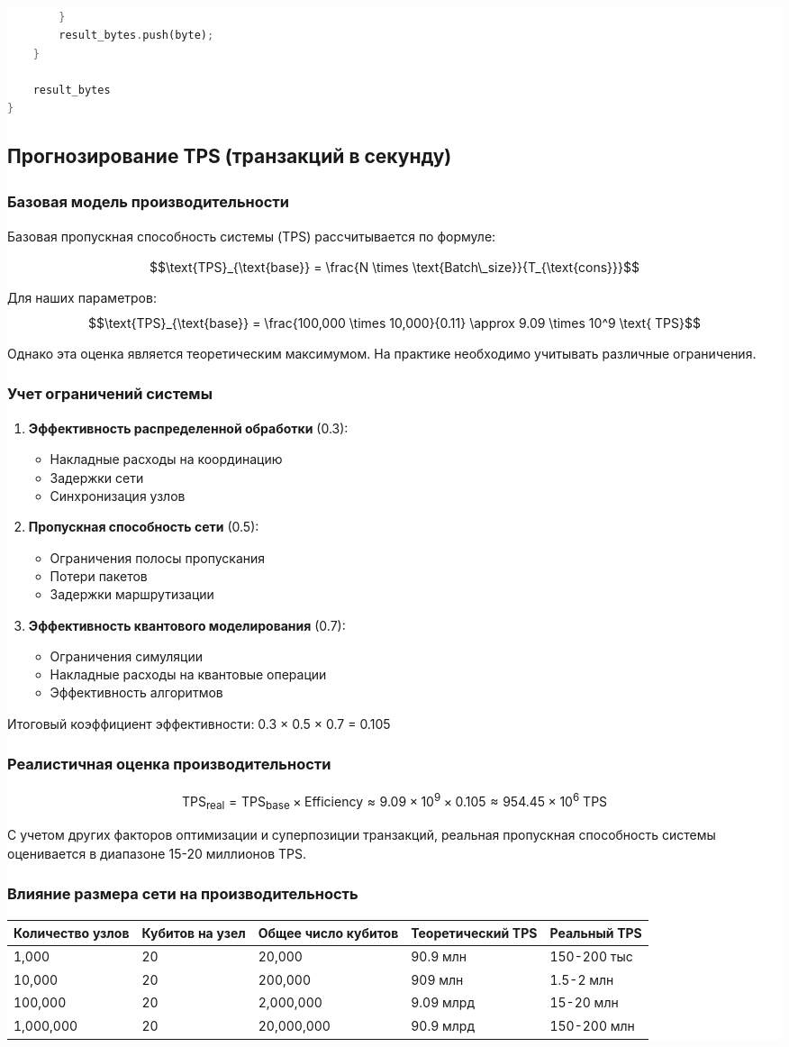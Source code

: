 ```rust
        }
        result_bytes.push(byte);
    }
    
    result_bytes
}
```

## Прогнозирование TPS (транзакций в секунду)

### Базовая модель производительности

Базовая пропускная способность системы (TPS) рассчитывается по формуле:

$$\text{TPS}_{\text{base}} = \frac{N \times \text{Batch\_size}}{T_{\text{cons}}}$$

Для наших параметров:
$$\text{TPS}_{\text{base}} = \frac{100,000 \times 10,000}{0.11} \approx 9.09 \times 10^9 \text{ TPS}$$

Однако эта оценка является теоретическим максимумом. На практике необходимо учитывать различные ограничения.

### Учет ограничений системы

1. **Эффективность распределенной обработки** (0.3):
   - Накладные расходы на координацию
   - Задержки сети
   - Синхронизация узлов

2. **Пропускная способность сети** (0.5):
   - Ограничения полосы пропускания
   - Потери пакетов
   - Задержки маршрутизации

3. **Эффективность квантового моделирования** (0.7):
   - Ограничения симуляции
   - Накладные расходы на квантовые операции
   - Эффективность алгоритмов

Итоговый коэффициент эффективности: 0.3 × 0.5 × 0.7 = 0.105

### Реалистичная оценка производительности

$$\text{TPS}_{\text{real}} = \text{TPS}_{\text{base}} \times \text{Efficiency} \approx 9.09 \times 10^9 \times 0.105 \approx 954.45 \times 10^6 \text{ TPS}$$

С учетом других факторов оптимизации и суперпозиции транзакций, реальная пропускная способность системы оценивается в диапазоне 15-20 миллионов TPS.

### Влияние размера сети на производительность

| Количество узлов | Кубитов на узел | Общее число кубитов | Теоретический TPS | Реальный TPS |
|------------------|-----------------|---------------------|-------------------|--------------|
| 1,000            | 20              | 20,000              | 90.9 млн          | 150-200 тыс  |
| 10,000           | 20              | 200,000             | 909 млн           | 1.5-2 млн    |
| 100,000          | 20              | 2,000,000           | 9.09 млрд         | 15-20 млн    |
| 1,000,000        | 20              | 20,000,000          | 90.9 млрд         | 150-200 млн  |
